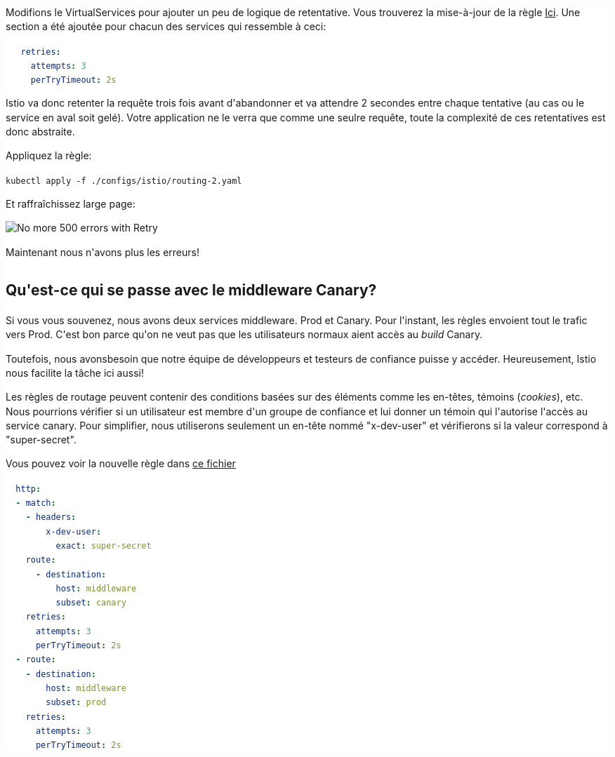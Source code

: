  Modifions le VirtualServices pour ajouter un peu de logique de retentative. Vous trouverez la mise-à-jour de la règle [Ici](./configs/istio/routing-2.yaml). Une section a été ajoutée pour chacun des services qui ressemble à ceci:

 ```yaml
    retries:
      attempts: 3
      perTryTimeout: 2s
```

Istio va donc retenter la requête trois fois avant d'abandonner et va attendre 2 secondes entre chaque tentative (au cas ou le service en aval soit gelé). Votre application ne le verra que comme une seulre requête, toute la complexité de ces retentatives est donc abstraite.

Appliquez la règle:

`kubectl apply -f ./configs/istio/routing-2.yaml`

Et raffraîchissez large page:

![No more 500 errors with Retry](./working.gif)

Maintenant nous n'avons plus les erreurs!

## Qu'est-ce qui se passe avec le middleware Canary?

Si vous vous souvenez, nous avons deux services middleware. Prod et Canary. Pour l'instant, les règles envoient tout le trafic vers Prod. C'est bon parce qu'on ne veut pas que les utilisateurs normaux aient accès au _build_ Canary.

Toutefois, nous avonsbesoin que notre équipe de développeurs et testeurs de confiance puisse y accéder. Heureusement, Istio nous facilite la tâche ici aussi!

Les règles de routage peuvent contenir des conditions basées sur des éléments comme les en-têtes, témoins (_cookies_), etc. Nous pourrions vérifier si un utilisateur est membre d'un groupe de confiance et lui donner un témoin qui l'autorise l'accès au service canary. Pour simplifier, nous utiliserons seulement un en-tête nommé "x-dev-user" et vérifierons si la valeur correspond à "super-secret".

Vous pouvez voir la nouvelle règle dans [ce fichier](./configs/istio/routing-3.yaml)

```yaml
  http:
  - match:
    - headers:
        x-dev-user:
          exact: super-secret
    route:
      - destination:
          host: middleware
          subset: canary
    retries:
      attempts: 3
      perTryTimeout: 2s
  - route:
    - destination:
        host: middleware
        subset: prod
    retries:
      attempts: 3
      perTryTimeout: 2s
```

